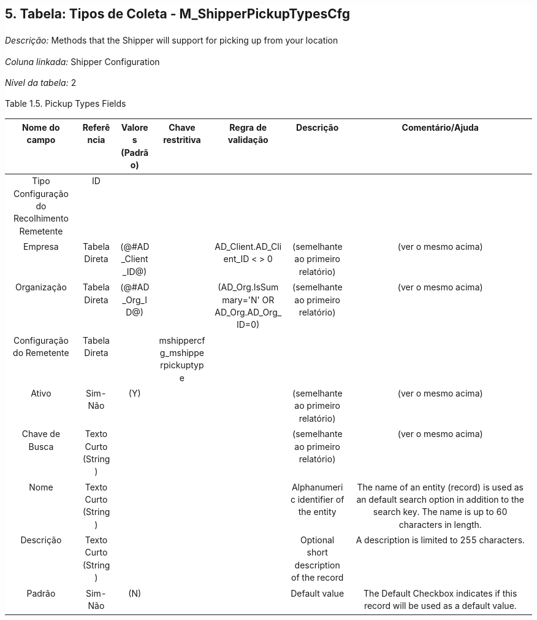 </div>

</div>

  

<div id="d33070e921" class="section section">

<div class="titlepage">

<div>

<div>

## 5. Tabela: Tipos de Coleta - M\_ShipperPickupTypesCfg

</div>

</div>

</div>

<span class="emphasis">*Descrição:*</span> Methods that the Shipper will
support for picking up from your location

<span class="emphasis">*Coluna linkada:* </span> Shipper Configuration

<span class="emphasis">*Nível da tabela:* </span>2

</div>

<div id="d33070e936" class="table">

<div class="table-title">

Table 1.5. Pickup Types
Fields

</div>

<div class="table-contents">

|                Nome do campo                |      Referência      |   Valores (Padrão)   |        Chave restritiva         |                Regra de validação                |                Descrição                 |                                                               Comentário/Ajuda                                                               |
| :-----------------------------------------: | :------------------: | :------------------: | :-----------------------------: | :----------------------------------------------: | :--------------------------------------: | :------------------------------------------------------------------------------------------------------------------------------------------: |
| Tipo Configuração do Recolhimento Remetente |          ID          |                      |                                 |                                                  |                                          |                                                                                                                                              |
|                   Empresa                   |    Tabela Direta     | (@\#AD\_Client\_ID@) |                                 |        AD\_Client.AD\_Client\_ID \< \> 0         |    (semelhante ao primeiro relatório)    |                                                             (ver o mesmo acima)                                                              |
|                 Organização                 |    Tabela Direta     |  (@\#AD\_Org\_ID@)   |                                 | (AD\_Org.IsSummary='N' OR AD\_Org.AD\_Org\_ID=0) |    (semelhante ao primeiro relatório)    |                                                             (ver o mesmo acima)                                                              |
|          Configuração do Remetente          |    Tabela Direta     |                      | mshippercfg\_mshipperpickuptype |                                                  |                                          |                                                                                                                                              |
|                    Ativo                    |       Sim-Não        |         (Y)          |                                 |                                                  |    (semelhante ao primeiro relatório)    |                                                             (ver o mesmo acima)                                                              |
|               Chave de Busca                | Texto Curto (String) |                      |                                 |                                                  |    (semelhante ao primeiro relatório)    |                                                             (ver o mesmo acima)                                                              |
|                    Nome                     | Texto Curto (String) |                      |                                 |                                                  |  Alphanumeric identifier of the entity   | The name of an entity (record) is used as an default search option in addition to the search key. The name is up to 60 characters in length. |
|                  Descrição                  | Texto Curto (String) |                      |                                 |                                                  | Optional short description of the record |                                                 A description is limited to 255 characters.                                                  |
|                   Padrão                    |       Sim-Não        |         (N)          |                                 |                                                  |              Default value               |                                The Default Checkbox indicates if this record will be used as a default value.                                |

</div>

</div>

  

</div>
